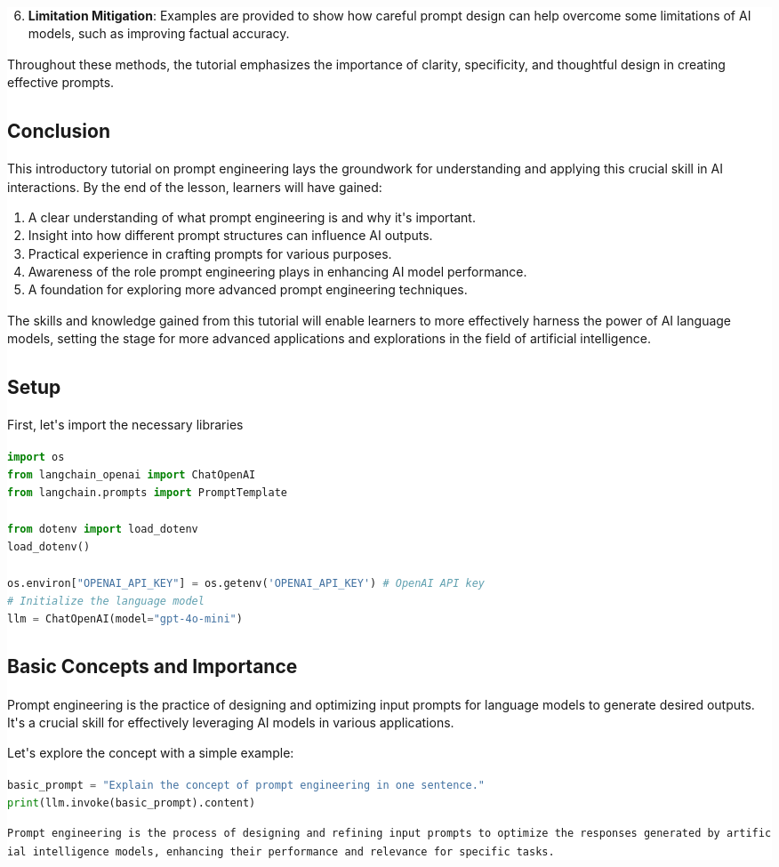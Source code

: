 6. **Limitation Mitigation**: Examples are provided to show how careful prompt design can help overcome some limitations of AI models, such as improving factual accuracy.

Throughout these methods, the tutorial emphasizes the importance of clarity, specificity, and thoughtful design in creating effective prompts.

## Conclusion

This introductory tutorial on prompt engineering lays the groundwork for understanding and applying this crucial skill in AI interactions. By the end of the lesson, learners will have gained:

1. A clear understanding of what prompt engineering is and why it's important.
2. Insight into how different prompt structures can influence AI outputs.
3. Practical experience in crafting prompts for various purposes.
4. Awareness of the role prompt engineering plays in enhancing AI model performance.
5. A foundation for exploring more advanced prompt engineering techniques.

The skills and knowledge gained from this tutorial will enable learners to more effectively harness the power of AI language models, setting the stage for more advanced applications and explorations in the field of artificial intelligence.

## Setup

First, let's import the necessary libraries


```python
import os
from langchain_openai import ChatOpenAI
from langchain.prompts import PromptTemplate

from dotenv import load_dotenv
load_dotenv()

os.environ["OPENAI_API_KEY"] = os.getenv('OPENAI_API_KEY') # OpenAI API key
# Initialize the language model
llm = ChatOpenAI(model="gpt-4o-mini")
```

## Basic Concepts and Importance

Prompt engineering is the practice of designing and optimizing input prompts for language models to generate desired outputs. It's a crucial skill for effectively leveraging AI models in various applications.

Let's explore the concept with a simple example:


```python
basic_prompt = "Explain the concept of prompt engineering in one sentence."
print(llm.invoke(basic_prompt).content)
```

    Prompt engineering is the process of designing and refining input prompts to optimize the responses generated by artificial intelligence models, enhancing their performance and relevance for specific tasks.
    